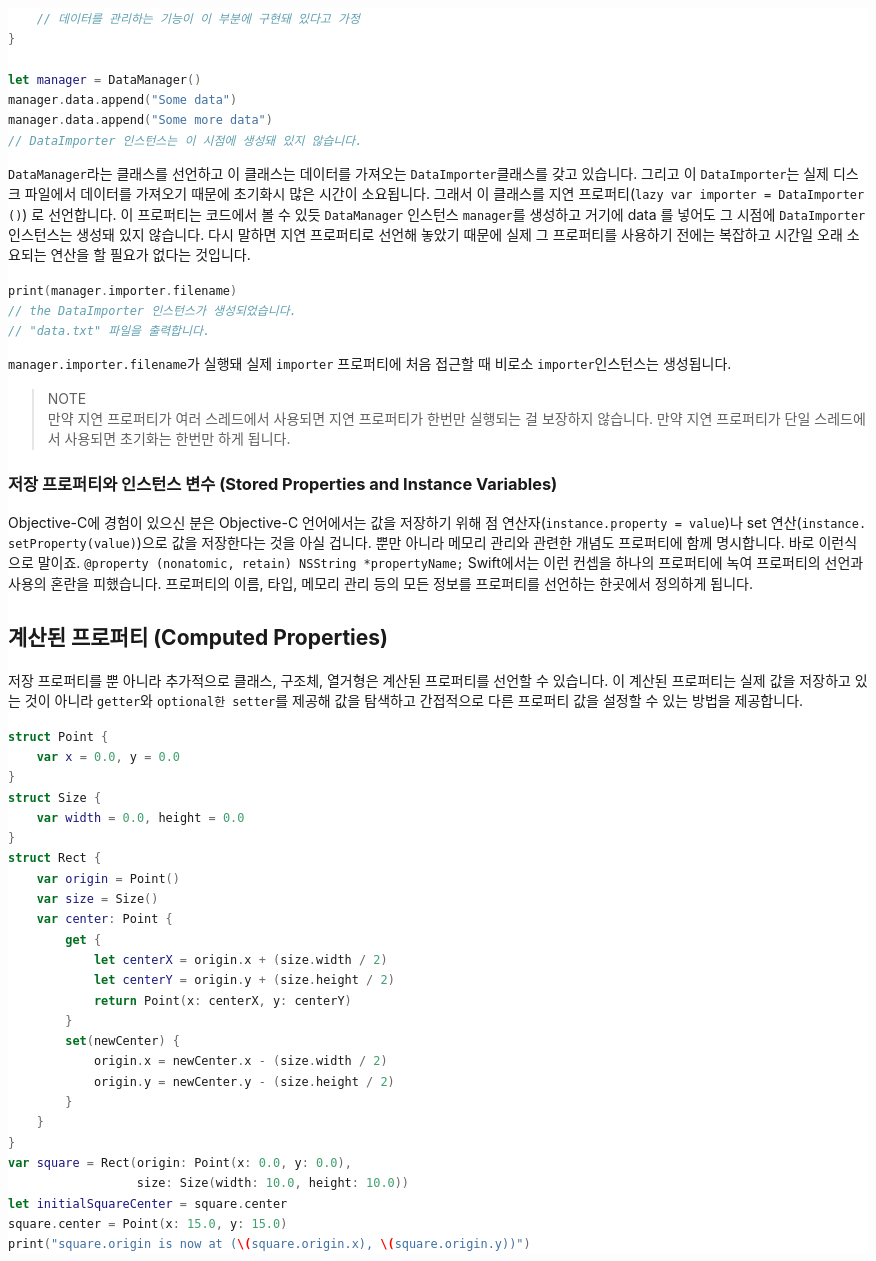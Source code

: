 ```swift
    // 데이터를 관리하는 기능이 이 부분에 구현돼 있다고 가정
}

let manager = DataManager()
manager.data.append("Some data")
manager.data.append("Some more data")
// DataImporter 인스턴스는 이 시점에 생성돼 있지 않습니다.
```

`DataManager`라는 클래스를 선언하고 이 클래스는 데이터를 가져오는 `DataImporter`클래스를 갖고 있습니다. 그리고 이 `DataImporter`는 실제 디스크 파일에서 데이터를 가져오기 때문에 초기화시 많은 시간이 소요됩니다. 그래서 이 클래스를 지연 프로퍼티\(`lazy var importer = DataImporter()`\) 로 선언합니다. 이 프로퍼티는 코드에서 볼 수 있듯 `DataManager` 인스턴스 `manager`를 생성하고 거기에 data 를 넣어도 그 시점에 `DataImporter`인스턴스는 생성돼 있지 않습니다. 다시 말하면 지연 프로퍼티로 선언해 놓았기 때문에 실제 그 프로퍼티를 사용하기 전에는 복잡하고 시간일 오래 소요되는 연산을 할 필요가 없다는 것입니다.

```swift
print(manager.importer.filename)
// the DataImporter 인스턴스가 생성되었습니다.
// "data.txt" 파일을 출력합니다.
```

`manager.importer.filename`가 실행돼 실제 `importer` 프로퍼티에 처음 접근할 때 비로소 `importer`인스턴스는 생성됩니다.

> NOTE  
> 만약 지연 프로퍼티가 여러 스레드에서 사용되면 지연 프로퍼티가 한번만 실행되는 걸 보장하지 않습니다. 만약 지연 프로퍼티가 단일 스레드에서 사용되면 초기화는 한번만 하게 됩니다.

### 저장 프로퍼티와 인스턴스 변수 \(Stored Properties and Instance Variables\)

Objective-C에 경험이 있으신 분은 Objective-C 언어에서는 값을 저장하기 위해 점 연산자\(`instance.property = value`\)나 set 연산\(`instance.setProperty(value)`\)으로 값을 저장한다는 것을 아실 겁니다. 뿐만 아니라 메모리 관리와 관련한 개념도 프로퍼티에 함께 명시합니다. 바로 이런식으로 말이죠. `@property (nonatomic, retain) NSString *propertyName;` Swift에서는 이런 컨셉을 하나의 프로퍼티에 녹여 프로퍼티의 선언과 사용의 혼란을 피했습니다. 프로퍼티의 이름, 타입, 메모리 관리 등의 모든 정보를 프로퍼티를 선언하는 한곳에서 정의하게 됩니다.

## 계산된 프로퍼티 \(Computed Properties\)

저장 프로퍼티를 뿐 아니라 추가적으로 클래스, 구조체, 열거형은 계산된 프로퍼티를 선언할 수 있습니다. 이 계산된 프로퍼티는 실제 값을 저장하고 있는 것이 아니라 `getter`와 `optional한 setter`를 제공해 값을 탐색하고 간접적으로 다른 프로퍼티 값을 설정할 수 있는 방법을 제공합니다.

```swift
struct Point {
    var x = 0.0, y = 0.0
}
struct Size {
    var width = 0.0, height = 0.0
}
struct Rect {
    var origin = Point()
    var size = Size()
    var center: Point {
        get {
            let centerX = origin.x + (size.width / 2)
            let centerY = origin.y + (size.height / 2)
            return Point(x: centerX, y: centerY)
        }
        set(newCenter) {
            origin.x = newCenter.x - (size.width / 2)
            origin.y = newCenter.y - (size.height / 2)
        }
    }
}
var square = Rect(origin: Point(x: 0.0, y: 0.0),
                  size: Size(width: 10.0, height: 10.0))
let initialSquareCenter = square.center
square.center = Point(x: 15.0, y: 15.0)
print("square.origin is now at (\(square.origin.x), \(square.origin.y))")
```